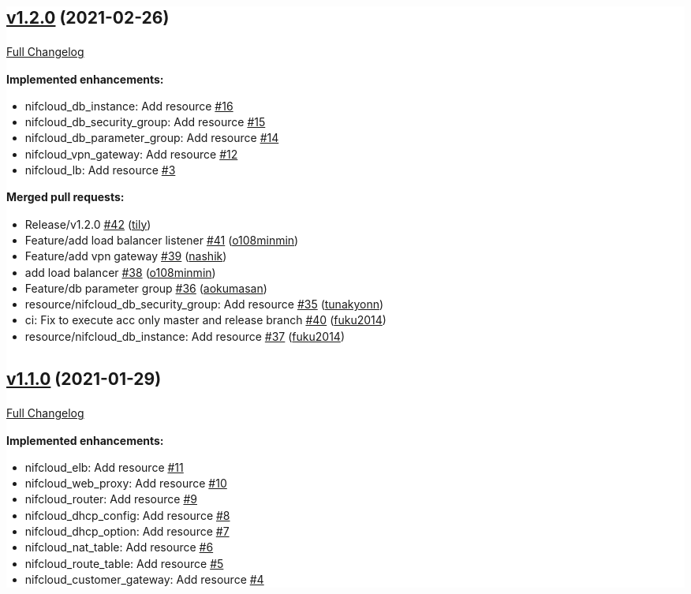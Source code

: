 ## [v1.2.0](https://github.com/nifcloud/terraform-provider-nifcloud/tree/v1.2.0) (2021-02-26)

[Full Changelog](https://github.com/nifcloud/terraform-provider-nifcloud/compare/v1.1.0...v1.2.0)

**Implemented enhancements:**

- nifcloud\_db\_instance: Add resource [\#16](https://github.com/nifcloud/terraform-provider-nifcloud/issues/16)
- nifcloud\_db\_security\_group: Add resource [\#15](https://github.com/nifcloud/terraform-provider-nifcloud/issues/15)
- nifcloud\_db\_parameter\_group: Add resource [\#14](https://github.com/nifcloud/terraform-provider-nifcloud/issues/14)
- nifcloud\_vpn\_gateway: Add resource [\#12](https://github.com/nifcloud/terraform-provider-nifcloud/issues/12)
- nifcloud\_lb: Add resource [\#3](https://github.com/nifcloud/terraform-provider-nifcloud/issues/3)

**Merged pull requests:**

- Release/v1.2.0 [\#42](https://github.com/nifcloud/terraform-provider-nifcloud/pull/42) ([tily](https://github.com/tily))
- Feature/add load balancer listener [\#41](https://github.com/nifcloud/terraform-provider-nifcloud/pull/41) ([o108minmin](https://github.com/o108minmin))
- Feature/add vpn gateway [\#39](https://github.com/nifcloud/terraform-provider-nifcloud/pull/39) ([nashik](https://github.com/nashik))
- add load balancer [\#38](https://github.com/nifcloud/terraform-provider-nifcloud/pull/38) ([o108minmin](https://github.com/o108minmin))
- Feature/db parameter group [\#36](https://github.com/nifcloud/terraform-provider-nifcloud/pull/36) ([aokumasan](https://github.com/aokumasan))
- resource/nifcloud\_db\_security\_group: Add resource [\#35](https://github.com/nifcloud/terraform-provider-nifcloud/pull/35) ([tunakyonn](https://github.com/tunakyonn))
- ci: Fix to execute acc only master and release branch [\#40](https://github.com/nifcloud/terraform-provider-nifcloud/pull/40) ([fuku2014](https://github.com/fuku2014))
- resource/nifcloud\_db\_instance: Add resource [\#37](https://github.com/nifcloud/terraform-provider-nifcloud/pull/37) ([fuku2014](https://github.com/fuku2014))

## [v1.1.0](https://github.com/nifcloud/terraform-provider-nifcloud/tree/v1.1.0) (2021-01-29)

[Full Changelog](https://github.com/nifcloud/terraform-provider-nifcloud/compare/v1.0.3...v1.1.0)

**Implemented enhancements:**

- nifcloud\_elb: Add resource [\#11](https://github.com/nifcloud/terraform-provider-nifcloud/issues/11)
- nifcloud\_web\_proxy: Add resource [\#10](https://github.com/nifcloud/terraform-provider-nifcloud/issues/10)
- nifcloud\_router: Add resource [\#9](https://github.com/nifcloud/terraform-provider-nifcloud/issues/9)
- nifcloud\_dhcp\_config: Add resource [\#8](https://github.com/nifcloud/terraform-provider-nifcloud/issues/8)
- nifcloud\_dhcp\_option: Add resource [\#7](https://github.com/nifcloud/terraform-provider-nifcloud/issues/7)
- nifcloud\_nat\_table: Add resource [\#6](https://github.com/nifcloud/terraform-provider-nifcloud/issues/6)
- nifcloud\_route\_table: Add resource [\#5](https://github.com/nifcloud/terraform-provider-nifcloud/issues/5)
- nifcloud\_customer\_gateway: Add resource [\#4](https://github.com/nifcloud/terraform-provider-nifcloud/issues/4)
